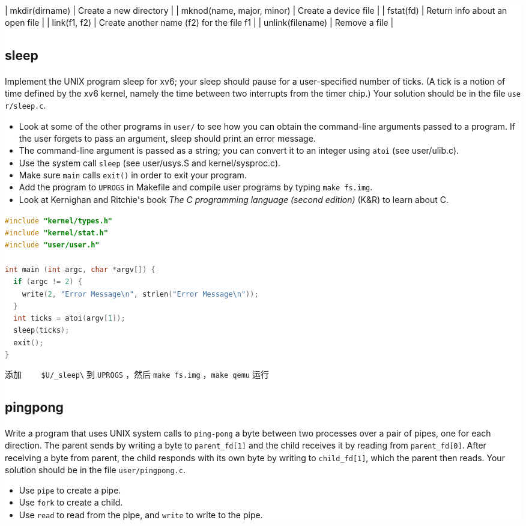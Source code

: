 | mkdir(dirname)            | Create a new directory                                       |
| mknod(name, major, minor) | Create a device file                                         |
| fstat(fd)                 | Return info about an open file                               |
| link(f1, f2)              | Create another name (f2) for the file f1                     |
| unlink(filename)          | Remove a file                                                |

## sleep

Implement the UNIX program sleep for xv6; your sleep should pause for a user-specified number of ticks. (A tick is a notion of time defined by the xv6 kernel, namely the time between two interrupts from the timer chip.) Your solution should be in the file `user/sleep.c`.

- Look at some of the other programs in `user/` to see how you can obtain the command-line arguments passed to a program. If the user forgets to pass an argument, sleep should print an error message.
- The command-line argument is passed as a string; you can convert it to an integer using `atoi` (see user/ulib.c).
- Use the system call `sleep` (see user/usys.S and kernel/sysproc.c).
- Make sure `main` calls `exit()` in order to exit your program.
- Add the program to `UPROGS` in Makefile and compile user programs by typing `make fs.img`.
- Look at Kernighan and Ritchie's book *The C programming language (second edition)* (K&R) to learn about C.

```c
#include "kernel/types.h"
#include "kernel/stat.h"
#include "user/user.h"

int main (int argc, char *argv[]) {
  if (argc != 2) {
    write(2, "Error Message\n", strlen("Error Message\n"));
  }
  int ticks = atoi(argv[1]);
  sleep(ticks);
  exit();
}
```

添加 `	$U/_sleep\` 到 `UPROGS` ，然后 `make fs.img` ，`make qemu` 运行

## pingpong

Write a program that uses UNIX system calls to `ping-pong` a byte between two processes over a pair of pipes, one for each direction. The parent sends by writing a byte to `parent_fd[1]` and the child receives it by reading from `parent_fd[0]`. After receiving a byte from parent, the child responds with its own byte by writing to `child_fd[1]`, which the parent then reads. Your solution should be in the file `user/pingpong.c`.

- Use `pipe` to create a pipe.
- Use `fork` to create a child.
- Use `read` to read from the pipe, and `write` to write to the pipe.
